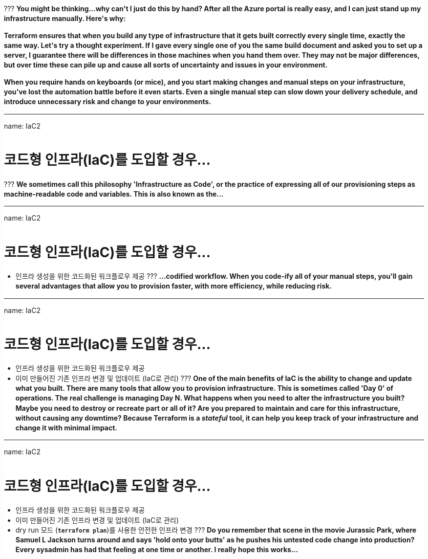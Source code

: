 ???
**You might be thinking...why can't I just do this by hand? After all the Azure portal is really easy, and I can just stand up my infrastructure manually. Here's why:**

**Terraform ensures that when you build any type of infrastructure that it gets built correctly every single time, exactly the same way. Let's try a thought experiment. If I gave every single one of you the same build document and asked you to set up a server, I guarantee there will be differences in those machines when you hand them over. They may not be major differences, but over time these can pile up and cause all sorts of uncertainty and issues in your environment.**

**When you require hands on keyboards (or mice), and you start making changes and manual steps on your infrastructure, you've lost the automation battle before it even starts. Even a single manual step can slow down your delivery schedule, and introduce unnecessary risk and change to your environments.**

---
name: IaC2
# 코드형 인프라(IaC)를 도입할 경우...
???
**We sometimes call this philosophy 'Infrastructure as Code', or the practice of expressing all of our provisioning steps as machine-readable code and variables. This is also known as the...**

---
name: IaC2
# 코드형 인프라(IaC)를 도입할 경우...
* 인프라 생성을 위한 코드화된 워크플로우 제공
???
**...codified workflow. When you code-ify all of your manual steps, you'll gain several advantages that allow you to provision faster, with more efficiency, while reducing risk.**


---
name: IaC2
# 코드형 인프라(IaC)를 도입할 경우...
* 인프라 생성을 위한 코드화된 워크플로우 제공
* 이미 만들어진 기존 인프라 변경 및 업데이트 (IaC로 관리)
???
**One of the main benefits of IaC is the ability to change and update what you built. There are many tools that allow you to provision infrastructure. This is sometimes called 'Day 0' of operations. The real challenge is managing Day N. What happens when you need to alter the infrastructure you built? Maybe you need to destroy or recreate part or all of it? Are you prepared to maintain and care for this infrastructure, without causing any downtime? Because Terraform is a _stateful_ tool, it can help you keep track of your infrastructure and change it with minimal impact.**

---
name: IaC2
# 코드형 인프라(IaC)를 도입할 경우...
* 인프라 생성을 위한 코드화된 워크플로우 제공
* 이미 만들어진 기존 인프라 변경 및 업데이트 (IaC로 관리)
* dry run 모드 (**`terraform plan`**)를 사용한 안전한 인프라 변경
???
**Do you remember that scene in the movie Jurassic Park, where Samuel L Jackson turns around and says 'hold onto your butts' as he pushes his untested code change into production? Every sysadmin has had that feeling at one time or another. I really hope this works...**
